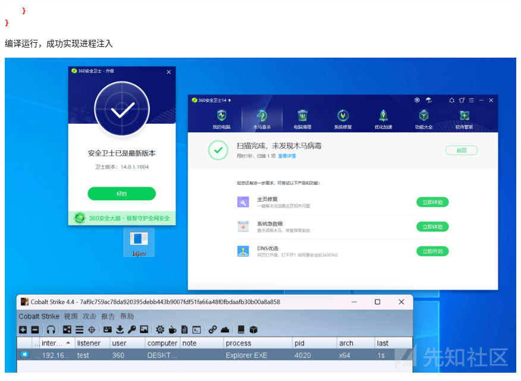 ```bash
    }
}
```

编译运行，成功实现进程注入

[![](assets/1699257255-9c5e29606c39eeb89fc55e29c2b9fa2c.png)](https://xzfile.aliyuncs.com/media/upload/picture/20231104232134-d7242472-7b25-1.png)

